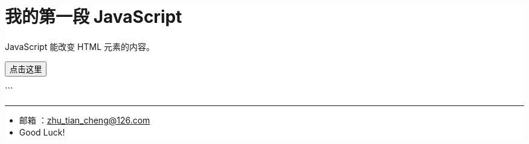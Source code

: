 <h1>我的第一段 JavaScript</h1>

<p id="demo">
JavaScript 能改变 HTML 元素的内容。
</p>

<script>
function myFunction()
{
x=document.getElementById("demo");  // 找到元素
x.innerHTML="Hello JavaScript!";    // 改变内容
}
</script>

<button type="button" onclick="myFunction()">点击这里</button>

</body>
</html>
```

---

- 邮箱 ：zhu_tian_cheng@126.com  
- Good Luck! 



	

